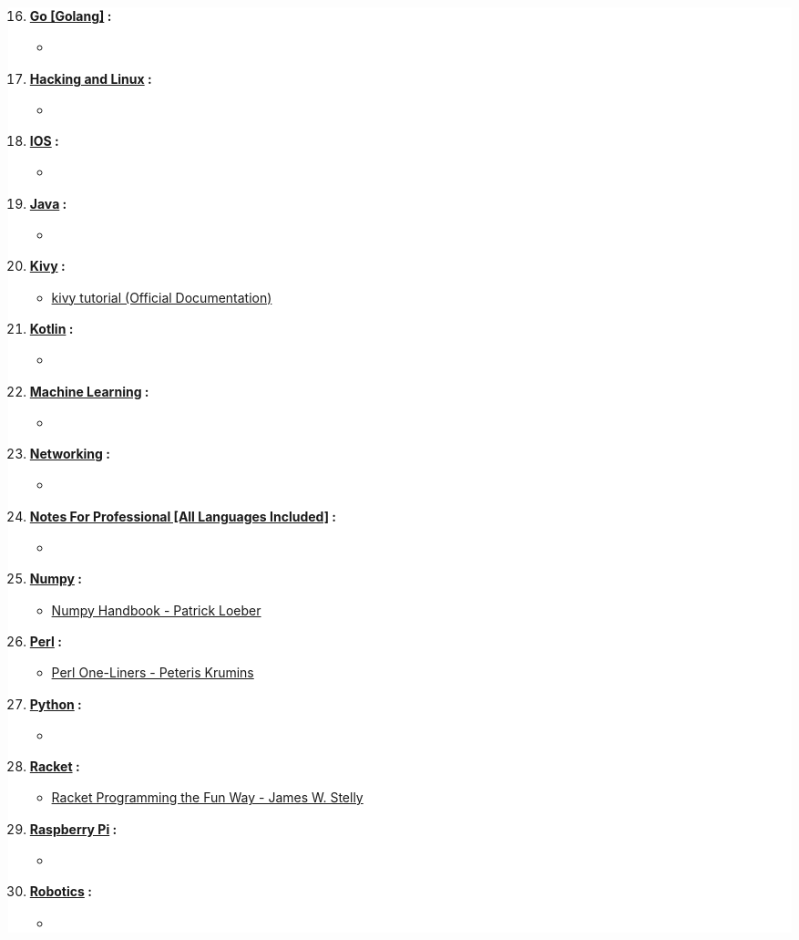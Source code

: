 16. **[Go [Golang]](https://github.com/SaptarshiSarkar12/E-Books-For-CS-Students/tree/master/Go%20%5BGolang%5D) :**
    - []()

17. **[Hacking and Linux](https://github.com/SaptarshiSarkar12/E-Books-For-CS-Students/tree/master/Hacking%20and%20Linux) :**
    - []()

18. **[IOS](https://github.com/SaptarshiSarkar12/E-Books-For-CS-Students/tree/master/IOS) :**
    - []()

19. **[Java](https://github.com/SaptarshiSarkar12/E-Books-For-CS-Students/tree/master/Java) :**
    - []()

20. **[Kivy](https://github.com/SaptarshiSarkar12/E-Books-For-CS-Students/tree/master/Kivy) :**
    - [kivy tutorial (Official Documentation)](https://github.com/SaptarshiSarkar12/E-Books-For-CS-Students/blob/master/Kivy/kivy%20tutorial%20(Official%20Documentation).pdf)

21. **[Kotlin](https://github.com/SaptarshiSarkar12/E-Books-For-CS-Students/tree/master/Kotlin) :**
    - []()

22. **[Machine Learning](https://github.com/SaptarshiSarkar12/E-Books-For-CS-Students/tree/master/Machine%20Learning) :**
    - []()

23. **[Networking](https://github.com/SaptarshiSarkar12/E-Books-For-CS-Students/tree/master/Networking) :**
    - []()

24. **[Notes For Professional [All Languages Included]](https://github.com/SaptarshiSarkar12/E-Books-For-CS-Students/tree/master/Notes%20For%20Professional%20%5BAll%20Languages%20Included%5D) :**
    - []()

25. **[Numpy](https://github.com/SaptarshiSarkar12/E-Books-For-CS-Students/tree/master/Numpy%20Handbook) :**
    - [Numpy Handbook - Patrick Loeber](https://github.com/SaptarshiSarkar12/E-Books-For-CS-Students/blob/master/Numpy/Numpy%20Handbook%20-%20Patrick%20Loeber.pdf)

26. **[Perl](https://github.com/SaptarshiSarkar12/E-Books-For-CS-Students/tree/master/Perl) :**
    - [Perl One-Liners - Peteris Krumins](https://github.com/SaptarshiSarkar12/E-Books-For-CS-Students/blob/master/Perl/Perl%20One-Liners%20-%20Peteris%20Krumins.pdf)

27. **[Python](https://github.com/SaptarshiSarkar12/E-Books-For-CS-Students/tree/master/Python) :**
    - []()

28. **[Racket](https://github.com/SaptarshiSarkar12/E-Books-For-CS-Students/tree/master/Racket) :**
    - [Racket Programming the Fun Way - James W. Stelly](https://github.com/SaptarshiSarkar12/E-Books-For-CS-Students/blob/master/Racket/Racket%20Programming%20the%20Fun%20Way%20-%20James%20W.%20Stelly.pdf)

29. **[Raspberry Pi](https://github.com/SaptarshiSarkar12/E-Books-For-CS-Students/tree/master/Raspberry%20Pi) :**
    - []()

30. **[Robotics](https://github.com/SaptarshiSarkar12/E-Books-For-CS-Students/tree/master/Robotics) :**
    - []()
